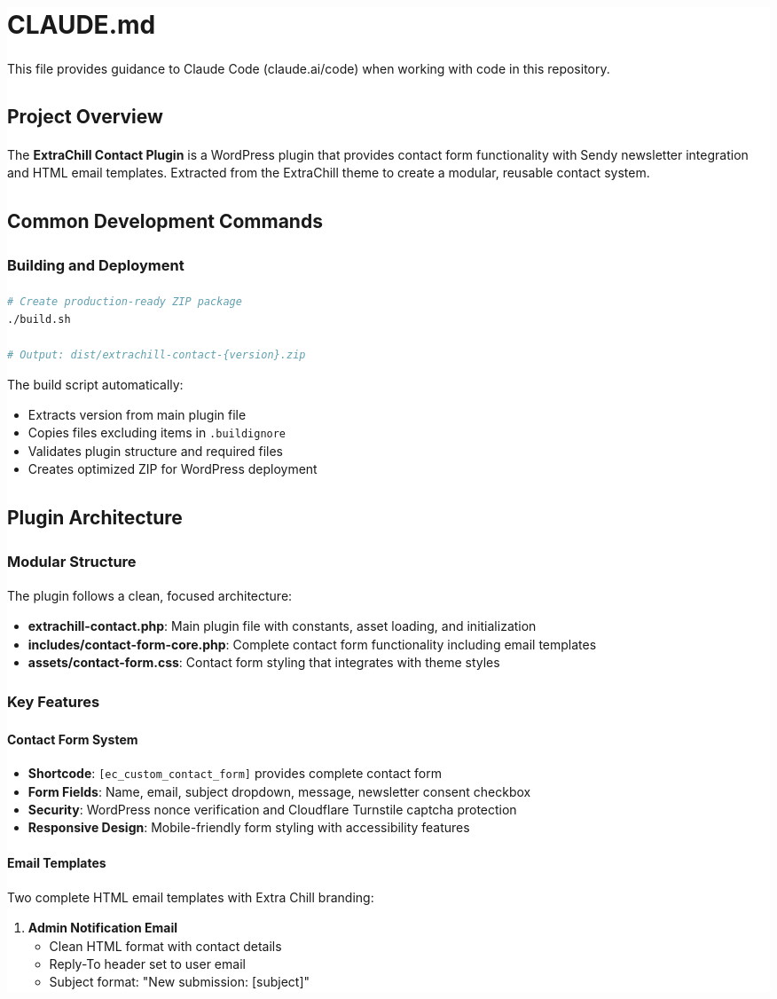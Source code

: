 # CLAUDE.md

This file provides guidance to Claude Code (claude.ai/code) when working with code in this repository.

## Project Overview

The **ExtraChill Contact Plugin** is a WordPress plugin that provides contact form functionality with Sendy newsletter integration and HTML email templates. Extracted from the ExtraChill theme to create a modular, reusable contact system.

## Common Development Commands

### Building and Deployment
```bash
# Create production-ready ZIP package
./build.sh

# Output: dist/extrachill-contact-{version}.zip
```

The build script automatically:
- Extracts version from main plugin file
- Copies files excluding items in `.buildignore`
- Validates plugin structure and required files
- Creates optimized ZIP for WordPress deployment

## Plugin Architecture

### Modular Structure
The plugin follows a clean, focused architecture:

- **extrachill-contact.php**: Main plugin file with constants, asset loading, and initialization
- **includes/contact-form-core.php**: Complete contact form functionality including email templates
- **assets/contact-form.css**: Contact form styling that integrates with theme styles

### Key Features

#### Contact Form System
- **Shortcode**: `[ec_custom_contact_form]` provides complete contact form
- **Form Fields**: Name, email, subject dropdown, message, newsletter consent checkbox
- **Security**: WordPress nonce verification and Cloudflare Turnstile captcha protection
- **Responsive Design**: Mobile-friendly form styling with accessibility features

#### Email Templates
Two complete HTML email templates with Extra Chill branding:

1. **Admin Notification Email**
   - Clean HTML format with contact details
   - Reply-To header set to user email
   - Subject format: "New submission: [subject]"
